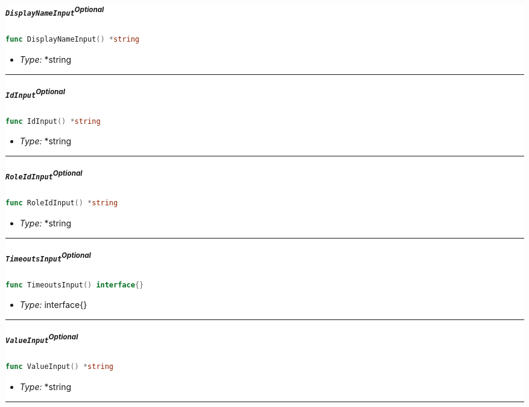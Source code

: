 
##### `DisplayNameInput`<sup>Optional</sup> <a name="DisplayNameInput" id="@cdktf/provider-azuread.applicationAppRole.ApplicationAppRoleA.property.displayNameInput"></a>

```go
func DisplayNameInput() *string
```

- *Type:* *string

---

##### `IdInput`<sup>Optional</sup> <a name="IdInput" id="@cdktf/provider-azuread.applicationAppRole.ApplicationAppRoleA.property.idInput"></a>

```go
func IdInput() *string
```

- *Type:* *string

---

##### `RoleIdInput`<sup>Optional</sup> <a name="RoleIdInput" id="@cdktf/provider-azuread.applicationAppRole.ApplicationAppRoleA.property.roleIdInput"></a>

```go
func RoleIdInput() *string
```

- *Type:* *string

---

##### `TimeoutsInput`<sup>Optional</sup> <a name="TimeoutsInput" id="@cdktf/provider-azuread.applicationAppRole.ApplicationAppRoleA.property.timeoutsInput"></a>

```go
func TimeoutsInput() interface{}
```

- *Type:* interface{}

---

##### `ValueInput`<sup>Optional</sup> <a name="ValueInput" id="@cdktf/provider-azuread.applicationAppRole.ApplicationAppRoleA.property.valueInput"></a>

```go
func ValueInput() *string
```

- *Type:* *string

---
